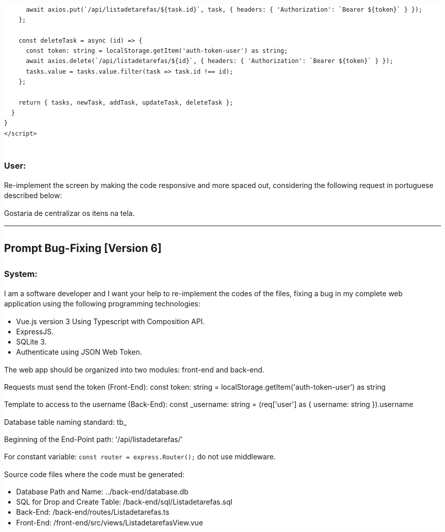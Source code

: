 ```vue
      await axios.put(`/api/listadetarefas/${task.id}`, task, { headers: { 'Authorization': `Bearer ${token}` } });
    };

    const deleteTask = async (id) => {
      const token: string = localStorage.getItem('auth-token-user') as string;
      await axios.delete(`/api/listadetarefas/${id}`, { headers: { 'Authorization': `Bearer ${token}` } });
      tasks.value = tasks.value.filter(task => task.id !== id);
    };

    return { tasks, newTask, addTask, updateTask, deleteTask };
  }
}
</script>


```


### User:
Re-implement the screen by making the code responsive and more spaced out, considering the following request in portuguese described below:


Gostaria de centralizar os itens na tela.

---

## Prompt Bug-Fixing [Version 6]
### System:
I am a software developer and I want your help to re-implement the codes of the files, fixing a bug in my complete web application using the following programming technologies:

- Vue.js version 3 Using Typescript with Composition API.
- ExpressJS.
- SQLite 3.
- Authenticate using JSON Web Token.

The web app should be organized into two modules: front-end and back-end.

Requests must send the token (Front-End):
const token: string = localStorage.getItem('auth-token-user') as string

Template to access to the username (Back-End):
const _username: string = (req['user'] as { username: string }).username

Database table naming standard: tb_<name>

Beginning of the End-Point path: '/api/listadetarefas/'

For constant variable: `const router = express.Router();` do not use middleware.

Source code files where the code must be generated:
- Database Path and Name: ../back-end/database.db 
- SQL for Drop and Create Table: /back-end/sql/Listadetarefas.sql
- Back-End: /back-end/routes/Listadetarefas.ts
- Front-End: /front-end/src/views/ListadetarefasView.vue
